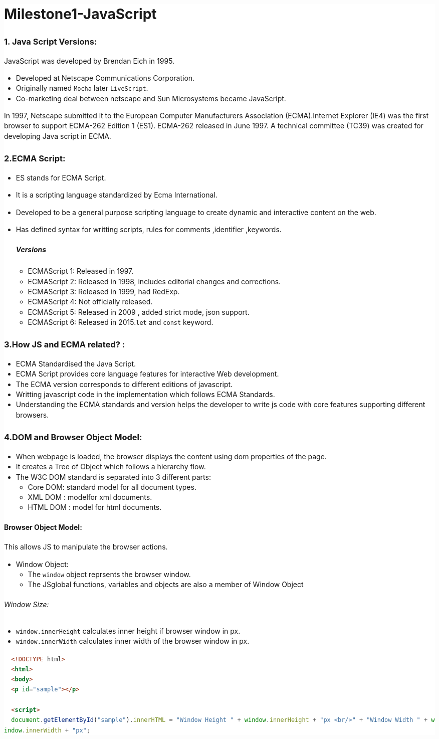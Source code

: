 # Milestone1-JavaScript

### 1. Java Script Versions:
JavaScript was developed by Brendan Eich in 1995.
- Developed at Netscape Communications Corporation.
- Originally named `Mocha` later `LiveScript`.
- Co-marketing deal between netscape and Sun Microsystems became JavaScript.

In 1997, Netscape submitted it to the European Computer Manufacturers Association (ECMA).Internet Explorer (IE4) was the first browser to support ECMA-262 Edition 1 (ES1). ECMA-262 released in June 1997.
A technical committee (TC39) was created for developing Java script in ECMA.

### 2.ECMA Script:
- ES stands for ECMA Script.
- It is a scripting language standardized by Ecma International.
- Developed to be a general purpose scripting language to create dynamic and interactive content on the web.
- Has defined syntax for writting scripts, rules for comments ,identifier ,keywords.

  ##### Versions
  - ECMAScript 1: Released in 1997.
  - ECMAScript 2: Released in 1998, includes editorial changes and corrections.
  - ECMAScript 3: Released in 1999, had RedExp.
  - ECMAScript 4: Not officially released.
  - ECMAScript 5: Released in 2009 , added strict mode, json support.
  - ECMAScript 6: Released in 2015.`let` and `const` keyword.

 ### 3.How JS and ECMA related? :
  - ECMA Standardised the Java Script.
  - ECMA Script provides core language features for interactive Web development.
  - The ECMA version corresponds to different editions of javascript.
  - Writting javascript code in the implementation which follows ECMA Standards.
  - Understanding the ECMA standards and version helps the developer to write js code with core features supporting different browsers.

### 4.DOM and Browser Object Model:
- When webpage is loaded, the browser displays the content using dom properties of the page.
- It creates a Tree of Object which follows a hierarchy flow.
- The W3C DOM standard is separated into 3 different parts:
   - Core DOM: standard model for all document types.
   - XML DOM : modelfor xml documents.
   - HTML DOM : model for html documents. 

#### Browser Object Model:
This allows JS to manipulate the browser actions.
- Window Object:
  - The `window` object reprsents the browser window.
  - The JSglobal functions, variables and objects are also a member of Window Object
###### Window Size:
- `window.innerHeight` calculates inner height if browser window in px.
- `window.innerWidth` calculates inner width of the browser window in px.
```html
  <!DOCTYPE html>
  <html>
  <body>
  <p id="sample"></p>

  <script>
  document.getElementById("sample").innerHTML = "Window Height " + window.innerHeight + "px <br/>" + "Window Width " + window.innerWidth + "px";

```